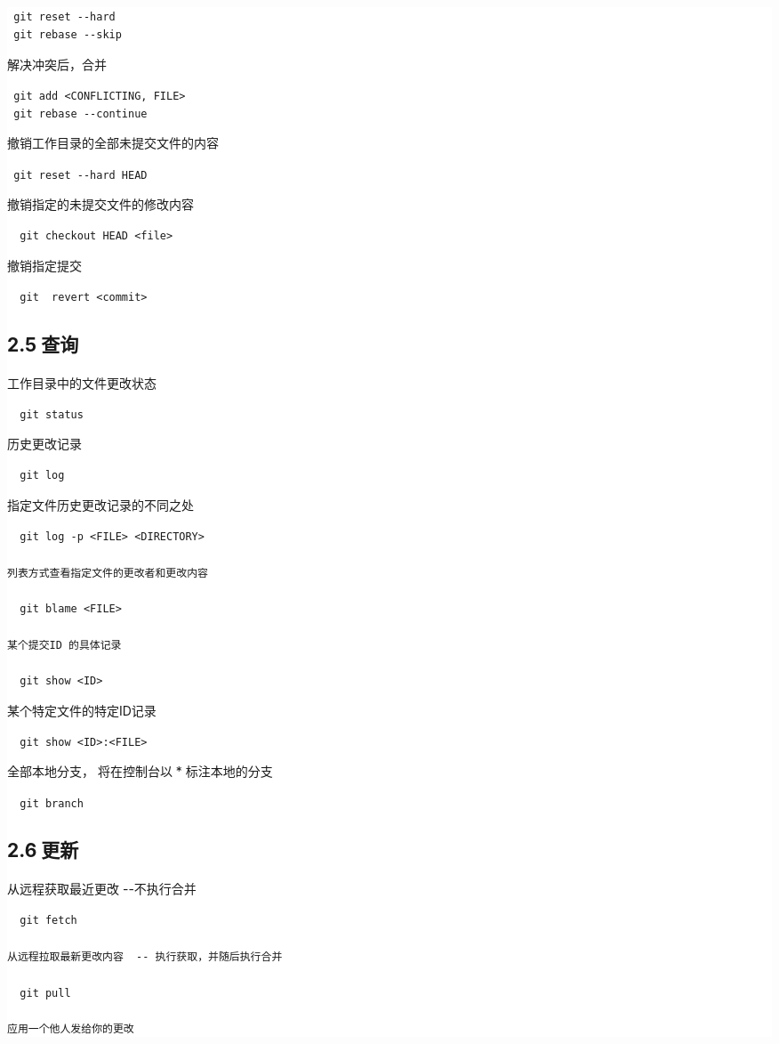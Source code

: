      git reset --hard
     git rebase --skip

   解决冲突后，合并

     git add <CONFLICTING, FILE>
     git rebase --continue
   
   撤销工作目录的全部未提交文件的内容
   
     git reset --hard HEAD
   
   撤销指定的未提交文件的修改内容
      
      git checkout HEAD <file>

   撤销指定提交

      git  revert <commit>

## 2.5 查询
  
   工作目录中的文件更改状态

      git status

   历史更改记录

      git log

   指定文件历史更改记录的不同之处

      git log -p <FILE> <DIRECTORY>

    列表方式查看指定文件的更改者和更改内容

      git blame <FILE>

    某个提交ID 的具体记录

      git show <ID> 
   
   某个特定文件的特定ID记录

      git show <ID>:<FILE>

   全部本地分支， 将在控制台以 * 标注本地的分支

      git branch

## 2.6 更新
  
   从远程获取最近更改  --不执行合并

      git fetch 

    从远程拉取最新更改内容  -- 执行获取，并随后执行合并

      git pull 

    应用一个他人发给你的更改
